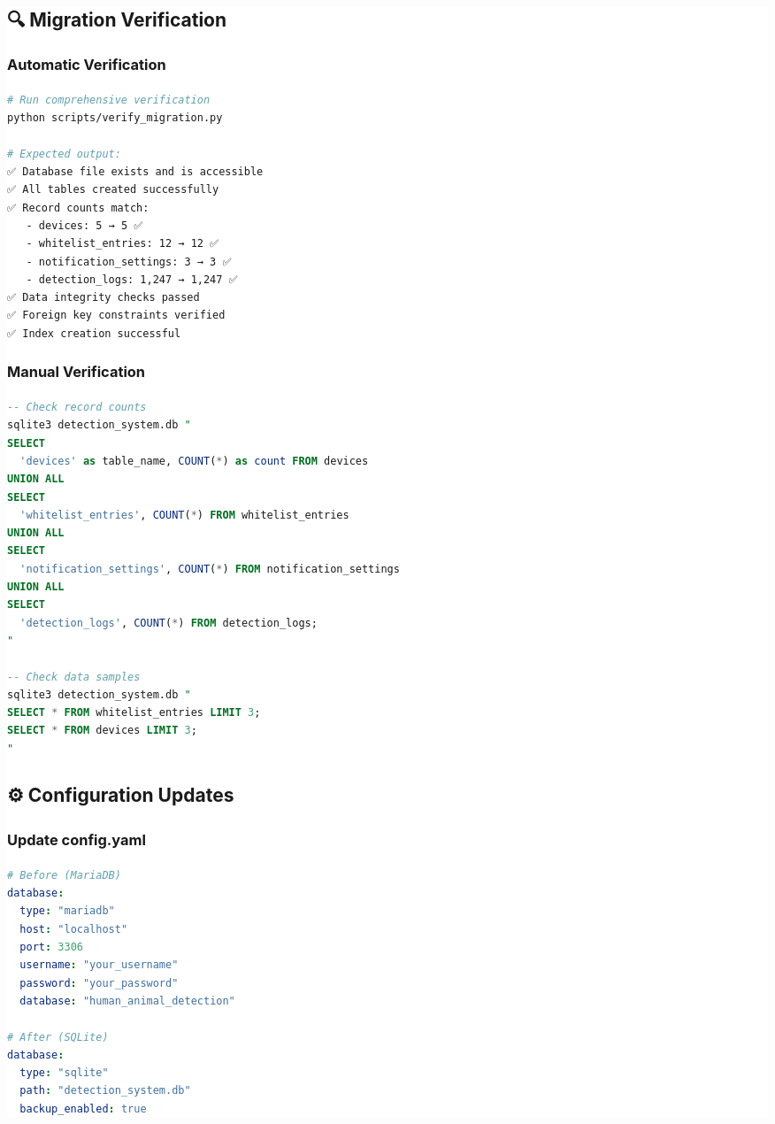 ## 🔍 Migration Verification

### Automatic Verification
```bash
# Run comprehensive verification
python scripts/verify_migration.py

# Expected output:
✅ Database file exists and is accessible
✅ All tables created successfully
✅ Record counts match:
   - devices: 5 → 5 ✅
   - whitelist_entries: 12 → 12 ✅  
   - notification_settings: 3 → 3 ✅
   - detection_logs: 1,247 → 1,247 ✅
✅ Data integrity checks passed
✅ Foreign key constraints verified
✅ Index creation successful
```

### Manual Verification
```sql
-- Check record counts
sqlite3 detection_system.db "
SELECT 
  'devices' as table_name, COUNT(*) as count FROM devices
UNION ALL
SELECT 
  'whitelist_entries', COUNT(*) FROM whitelist_entries  
UNION ALL
SELECT
  'notification_settings', COUNT(*) FROM notification_settings
UNION ALL
SELECT
  'detection_logs', COUNT(*) FROM detection_logs;
"

-- Check data samples
sqlite3 detection_system.db "
SELECT * FROM whitelist_entries LIMIT 3;
SELECT * FROM devices LIMIT 3;
"
```

## ⚙️ Configuration Updates

### Update config.yaml
```yaml
# Before (MariaDB)
database:
  type: "mariadb"
  host: "localhost"
  port: 3306
  username: "your_username"
  password: "your_password"
  database: "human_animal_detection"

# After (SQLite)  
database:
  type: "sqlite"
  path: "detection_system.db"
  backup_enabled: true
```